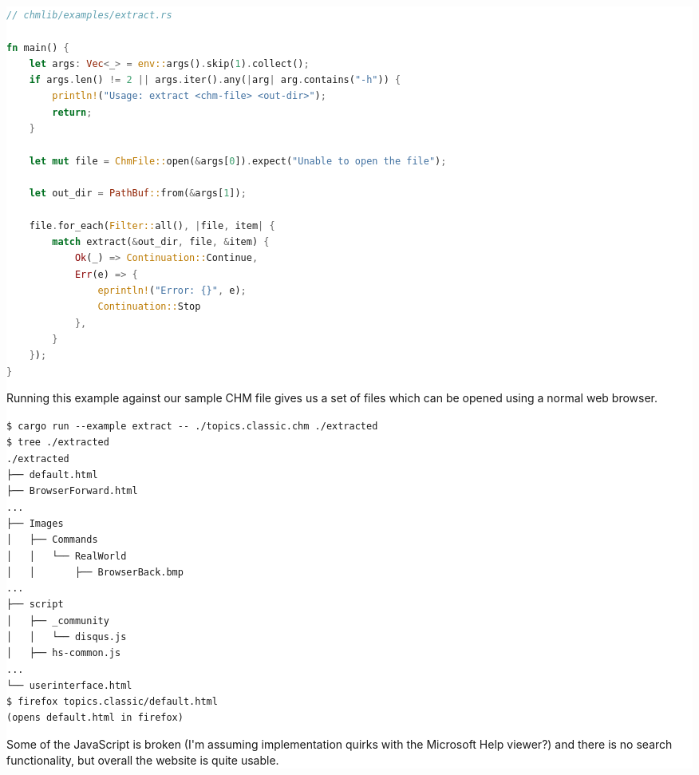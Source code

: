 ```rust
// chmlib/examples/extract.rs

fn main() {
    let args: Vec<_> = env::args().skip(1).collect();
    if args.len() != 2 || args.iter().any(|arg| arg.contains("-h")) {
        println!("Usage: extract <chm-file> <out-dir>");
        return;
    }

    let mut file = ChmFile::open(&args[0]).expect("Unable to open the file");

    let out_dir = PathBuf::from(&args[1]);

    file.for_each(Filter::all(), |file, item| {
        match extract(&out_dir, file, &item) {
            Ok(_) => Continuation::Continue,
            Err(e) => {
                eprintln!("Error: {}", e);
                Continuation::Stop
            },
        }
    });
}
```

Running this example against our sample CHM file gives us a set of files which
can be opened using a normal web browser.

```console
$ cargo run --example extract -- ./topics.classic.chm ./extracted
$ tree ./extracted
./extracted
├── default.html
├── BrowserForward.html
...
├── Images
│   ├── Commands
│   │   └── RealWorld
│   │       ├── BrowserBack.bmp
...
├── script
│   ├── _community
│   │   └── disqus.js
│   ├── hs-common.js
...
└── userinterface.html
$ firefox topics.classic/default.html
(opens default.html in firefox)
```

Some of the JavaScript is broken (I'm assuming implementation quirks with the
Microsoft Help viewer?) and there is no search functionality, but overall the
website is quite usable.


[repo]: https://github.com/Michael-F-Bryan/chmlib
[issue]: https://github.com/Michael-F-Bryan/adventures.michaelfbryan.com
[build-rs]: https://doc.rust-lang.org/cargo/reference/build-scripts.html
[cc]: https://docs.rs/cc
[riir]: https://transitiontech.ca/random/RIIR
[chmlib]: https://github.com/jedwing/CHMLib
[at]: https://en.wikipedia.org/wiki/GNU_Autotools
[lzx]: https://en.wikipedia.org/wiki/LZX
[cc]: https://docs.rs/cc
[bg]: https://github.com/rust-lang/rust-bindgen
[st]: http://softwaretestingfundamentals.com/smoke-testing/
[te]: https://github.com/dtolnay/thiserror
[1]: https://stackoverflow.com/questions/38948669/whats-the-most-direct-way-to-convert-a-path-to-a-c-char "Whats the most direct way to convert a Path to a *c_char?"
[2]: https://stackoverflow.com/questions/29590943/how-to-convert-a-path-into-a-const-char-for-ffi "How to convert a Path into a const char* for FFI?"
[3]: https://stackoverflow.com/questions/46342644/how-can-i-get-a-path-from-a-raw-c-string-cstr-or-const-u8 "How can I get a Path from a raw C string (CStr or *const u8)?"
[uninit]: https://doc.rust-lang.org/std/mem/union.MaybeUninit.html#out-pointers